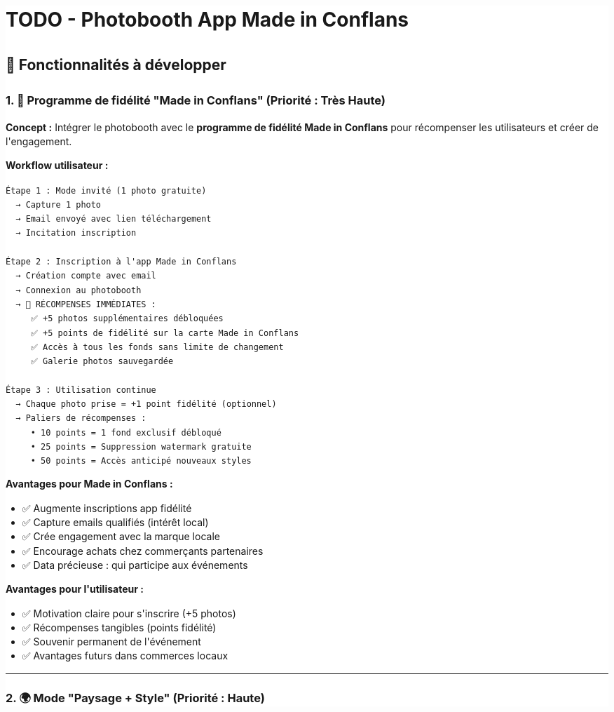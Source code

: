 # TODO - Photobooth App Made in Conflans

## 🎨 Fonctionnalités à développer

### 1. 🎁 Programme de fidélité "Made in Conflans" (Priorité : Très Haute)

**Concept :**
Intégrer le photobooth avec le **programme de fidélité Made in Conflans** pour récompenser les utilisateurs et créer de l'engagement.

**Workflow utilisateur :**
```
Étape 1 : Mode invité (1 photo gratuite)
  → Capture 1 photo
  → Email envoyé avec lien téléchargement
  → Incitation inscription

Étape 2 : Inscription à l'app Made in Conflans
  → Création compte avec email
  → Connexion au photobooth
  → 🎉 RÉCOMPENSES IMMÉDIATES :
     ✅ +5 photos supplémentaires débloquées
     ✅ +5 points de fidélité sur la carte Made in Conflans
     ✅ Accès à tous les fonds sans limite de changement
     ✅ Galerie photos sauvegardée

Étape 3 : Utilisation continue
  → Chaque photo prise = +1 point fidélité (optionnel)
  → Paliers de récompenses :
     • 10 points = 1 fond exclusif débloqué
     • 25 points = Suppression watermark gratuite
     • 50 points = Accès anticipé nouveaux styles
```

**Avantages pour Made in Conflans :**
- ✅ Augmente inscriptions app fidélité
- ✅ Capture emails qualifiés (intérêt local)
- ✅ Crée engagement avec la marque locale
- ✅ Encourage achats chez commerçants partenaires
- ✅ Data précieuse : qui participe aux événements

**Avantages pour l'utilisateur :**
- ✅ Motivation claire pour s'inscrire (+5 photos)
- ✅ Récompenses tangibles (points fidélité)
- ✅ Souvenir permanent de l'événement
- ✅ Avantages futurs dans commerces locaux

---

### 2. 🌍 Mode "Paysage + Style" (Priorité : Haute)
